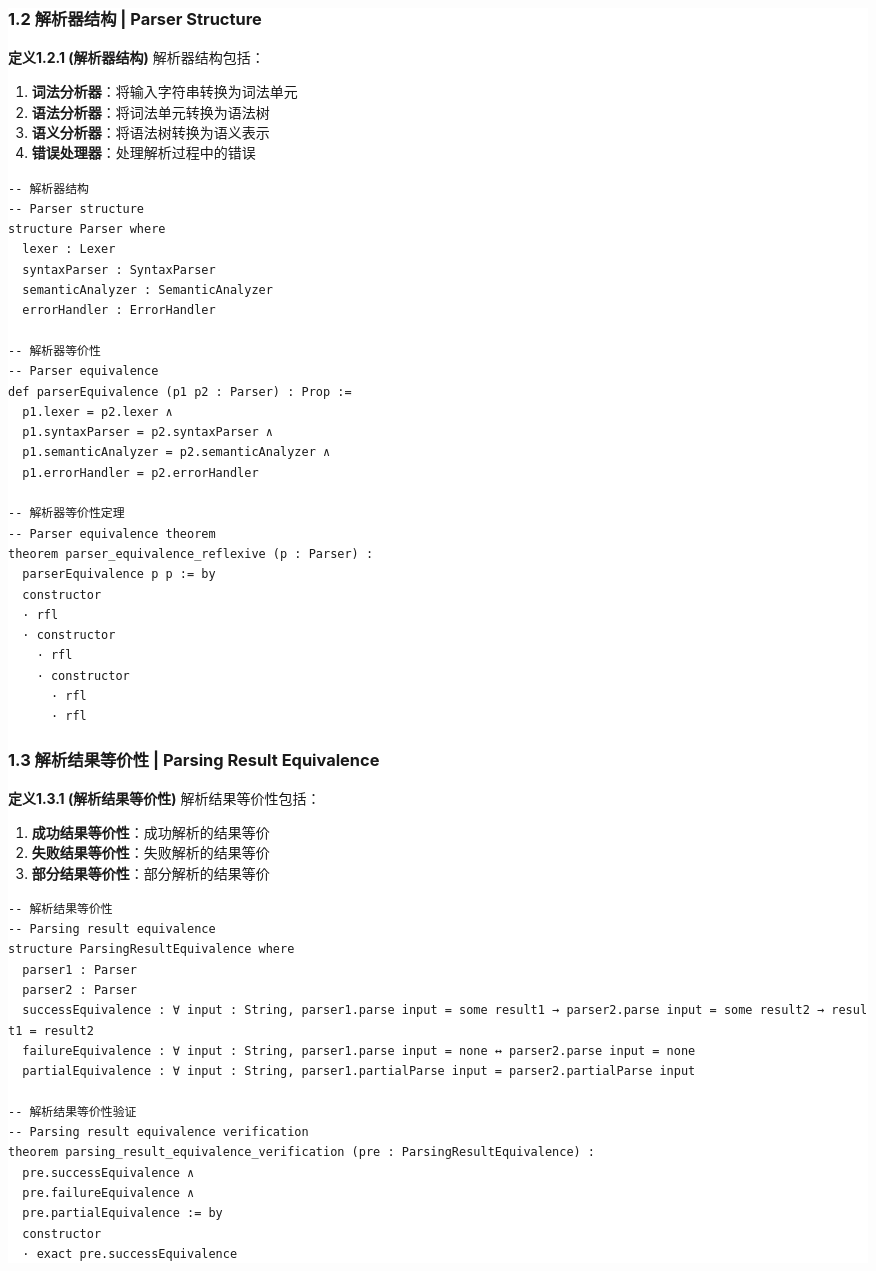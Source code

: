 ### 1.2 解析器结构 | Parser Structure

**定义1.2.1 (解析器结构)** 解析器结构包括：

1. **词法分析器**：将输入字符串转换为词法单元
2. **语法分析器**：将词法单元转换为语法树
3. **语义分析器**：将语法树转换为语义表示
4. **错误处理器**：处理解析过程中的错误

```lean
-- 解析器结构
-- Parser structure
structure Parser where
  lexer : Lexer
  syntaxParser : SyntaxParser
  semanticAnalyzer : SemanticAnalyzer
  errorHandler : ErrorHandler

-- 解析器等价性
-- Parser equivalence
def parserEquivalence (p1 p2 : Parser) : Prop :=
  p1.lexer = p2.lexer ∧
  p1.syntaxParser = p2.syntaxParser ∧
  p1.semanticAnalyzer = p2.semanticAnalyzer ∧
  p1.errorHandler = p2.errorHandler

-- 解析器等价性定理
-- Parser equivalence theorem
theorem parser_equivalence_reflexive (p : Parser) :
  parserEquivalence p p := by
  constructor
  · rfl
  · constructor
    · rfl
    · constructor
      · rfl
      · rfl
```

### 1.3 解析结果等价性 | Parsing Result Equivalence

**定义1.3.1 (解析结果等价性)** 解析结果等价性包括：

1. **成功结果等价性**：成功解析的结果等价
2. **失败结果等价性**：失败解析的结果等价
3. **部分结果等价性**：部分解析的结果等价

```lean
-- 解析结果等价性
-- Parsing result equivalence
structure ParsingResultEquivalence where
  parser1 : Parser
  parser2 : Parser
  successEquivalence : ∀ input : String, parser1.parse input = some result1 → parser2.parse input = some result2 → result1 = result2
  failureEquivalence : ∀ input : String, parser1.parse input = none ↔ parser2.parse input = none
  partialEquivalence : ∀ input : String, parser1.partialParse input = parser2.partialParse input

-- 解析结果等价性验证
-- Parsing result equivalence verification
theorem parsing_result_equivalence_verification (pre : ParsingResultEquivalence) :
  pre.successEquivalence ∧
  pre.failureEquivalence ∧
  pre.partialEquivalence := by
  constructor
  · exact pre.successEquivalence
```